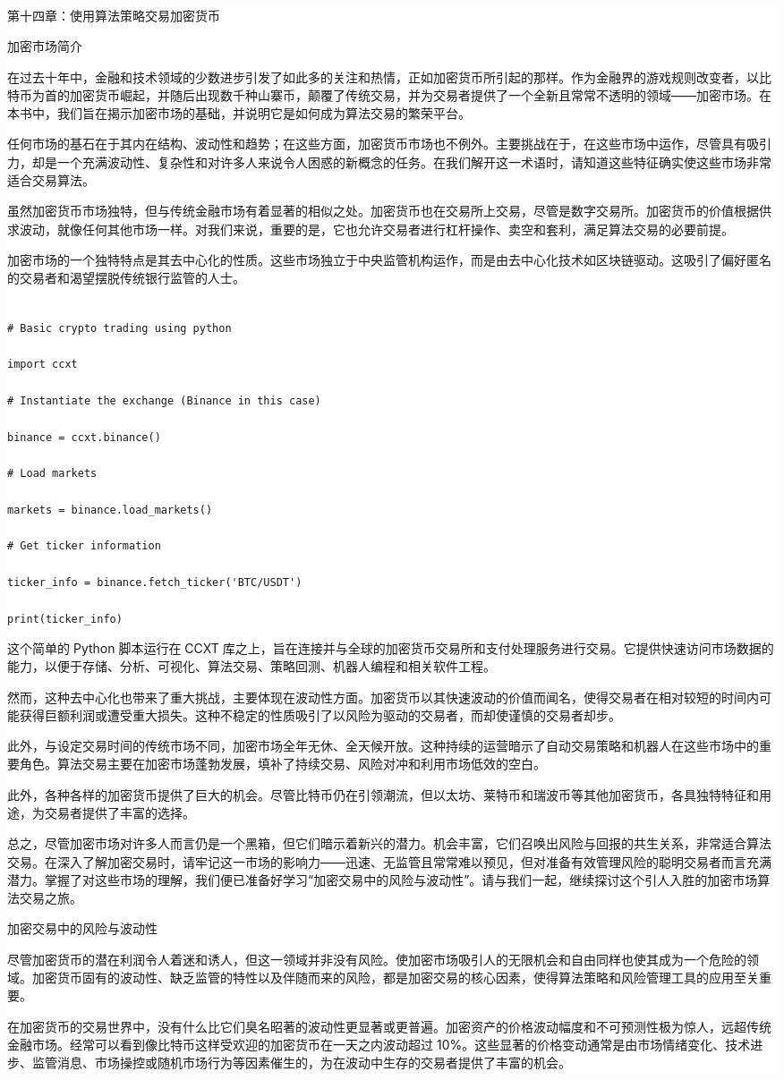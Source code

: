 第十四章：使用算法策略交易加密货币

加密市场简介

在过去十年中，金融和技术领域的少数进步引发了如此多的关注和热情，正如加密货币所引起的那样。作为金融界的游戏规则改变者，以比特币为首的加密货币崛起，并随后出现数千种山寨币，颠覆了传统交易，并为交易者提供了一个全新且常常不透明的领域——加密市场。在本书中，我们旨在揭示加密市场的基础，并说明它是如何成为算法交易的繁荣平台。

任何市场的基石在于其内在结构、波动性和趋势；在这些方面，加密货币市场也不例外。主要挑战在于，在这些市场中运作，尽管具有吸引力，却是一个充满波动性、复杂性和对许多人来说令人困惑的新概念的任务。在我们解开这一术语时，请知道这些特征确实使这些市场非常适合交易算法。

虽然加密货币市场独特，但与传统金融市场有着显著的相似之处。加密货币也在交易所上交易，尽管是数字交易所。加密货币的价值根据供求波动，就像任何其他市场一样。对我们来说，重要的是，它也允许交易者进行杠杆操作、卖空和套利，满足算法交易的必要前提。

加密市场的一个独特特点是其去中心化的性质。这些市场独立于中央监管机构运作，而是由去中心化技术如区块链驱动。这吸引了偏好匿名的交易者和渴望摆脱传统银行监管的人士。

```pypython

# Basic crypto trading using python

import ccxt

# Instantiate the exchange (Binance in this case)

binance = ccxt.binance()

# Load markets

markets = binance.load_markets()

# Get ticker information

ticker_info = binance.fetch_ticker('BTC/USDT')

print(ticker_info)

```

这个简单的 Python 脚本运行在 CCXT 库之上，旨在连接并与全球的加密货币交易所和支付处理服务进行交易。它提供快速访问市场数据的能力，以便于存储、分析、可视化、算法交易、策略回测、机器人编程和相关软件工程。

然而，这种去中心化也带来了重大挑战，主要体现在波动性方面。加密货币以其快速波动的价值而闻名，使得交易者在相对较短的时间内可能获得巨额利润或遭受重大损失。这种不稳定的性质吸引了以风险为驱动的交易者，而却使谨慎的交易者却步。

此外，与设定交易时间的传统市场不同，加密市场全年无休、全天候开放。这种持续的运营暗示了自动交易策略和机器人在这些市场中的重要角色。算法交易主要在加密市场蓬勃发展，填补了持续交易、风险对冲和利用市场低效的空白。

此外，各种各样的加密货币提供了巨大的机会。尽管比特币仍在引领潮流，但以太坊、莱特币和瑞波币等其他加密货币，各具独特特征和用途，为交易者提供了丰富的选择。

总之，尽管加密市场对许多人而言仍是一个黑箱，但它们暗示着新兴的潜力。机会丰富，它们召唤出风险与回报的共生关系，非常适合算法交易。在深入了解加密交易时，请牢记这一市场的影响力——迅速、无监管且常常难以预见，但对准备有效管理风险的聪明交易者而言充满潜力。掌握了对这些市场的理解，我们便已准备好学习“加密交易中的风险与波动性”。请与我们一起，继续探讨这个引人入胜的加密市场算法交易之旅。

加密交易中的风险与波动性

尽管加密货币的潜在利润令人着迷和诱人，但这一领域并非没有风险。使加密市场吸引人的无限机会和自由同样也使其成为一个危险的领域。加密货币固有的波动性、缺乏监管的特性以及伴随而来的风险，都是加密交易的核心因素，使得算法策略和风险管理工具的应用至关重要。

在加密货币的交易世界中，没有什么比它们臭名昭著的波动性更显著或更普遍。加密资产的价格波动幅度和不可预测性极为惊人，远超传统金融市场。经常可以看到像比特币这样受欢迎的加密货币在一天之内波动超过 10%。这些显著的价格变动通常是由市场情绪变化、技术进步、监管消息、市场操控或随机市场行为等因素催生的，为在波动中生存的交易者提供了丰富的机会。
